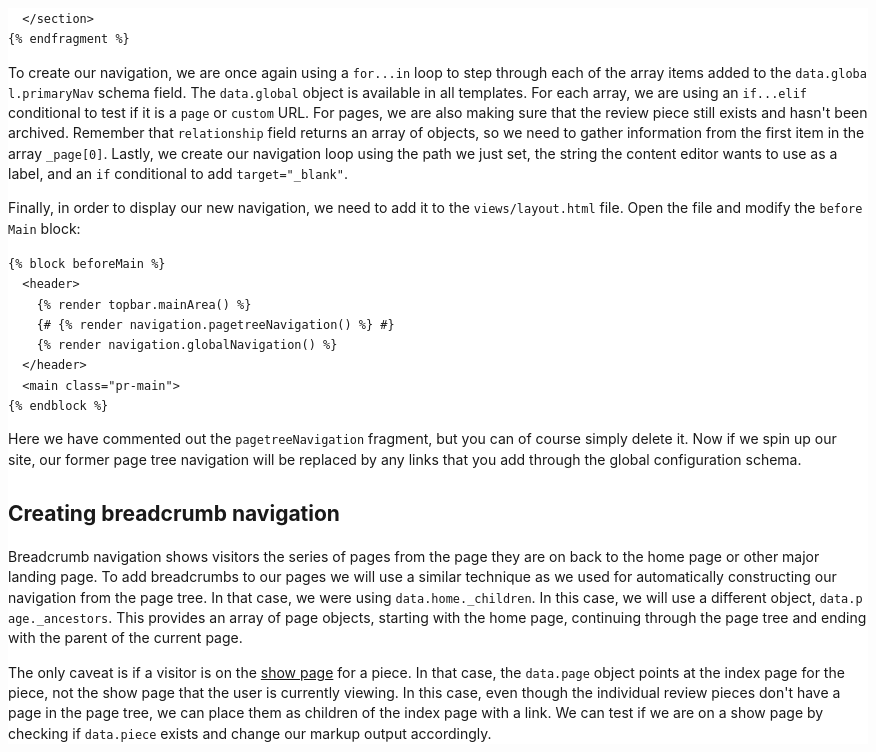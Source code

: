 ``` nunjucks
  </section>
{% endfragment %}
```
  <template v-slot:caption>
    views/fragments/navigation.html
  </template>

</AposCodeBlock>

To create our navigation, we are once again using a `for...in` loop to step through each of the array items added to the `data.global.primaryNav` schema field. The `data.global` object is available in all templates. For each array, we are using an `if...elif` conditional to test if it is a `page` or `custom` URL. For pages, we are also making sure that the review piece still exists and hasn't been archived. Remember that `relationship` field returns an array of objects, so we need to gather information from the first item in the array `_page[0]`. Lastly, we create our navigation loop using the path we just set, the string the content editor wants to use as a label, and an `if` conditional to add `target="_blank"`.

Finally, in order to display our new navigation, we need to add it to the `views/layout.html` file. Open the file and modify the `beforeMain` block:

<AposCodeBlock>

``` nunjucks
{% block beforeMain %}
  <header>
    {% render topbar.mainArea() %}
    {# {% render navigation.pagetreeNavigation() %} #}
    {% render navigation.globalNavigation() %}
  </header>
  <main class="pr-main">
{% endblock %}
```
  <template v-slot:caption>
    views/layout.html
  </template>

</AposCodeBlock>

Here we have commented out the `pagetreeNavigation` fragment, but you can of course simply delete it. Now if we spin up our site, our former page tree navigation will be replaced by any links that you add through the global configuration schema.

## Creating breadcrumb navigation

Breadcrumb navigation shows visitors the series of pages from the page they are on back to the home page or other major landing page. To add breadcrumbs to our pages we will use a similar technique as we used for automatically constructing our navigation from the page tree. In that case, we were using `data.home._children`. In this case, we will use a different object, `data.page._ancestors`. This provides an array of page objects, starting with the home page, continuing through the page tree and ending with the parent of the current page.

The only caveat is if a visitor is on the [show page](https://docs.apostrophecms.org/guide/piece-pages.html#the-show-page-template) for a piece. In that case, the `data.page` object points at the index page for the piece, not the show page that the user is currently viewing. In this case, even though the individual review pieces don't have a page in the page tree, we can place them as children of the index page with a link. We can test if we are on a show page by checking if `data.piece` exists and change our markup output accordingly.
